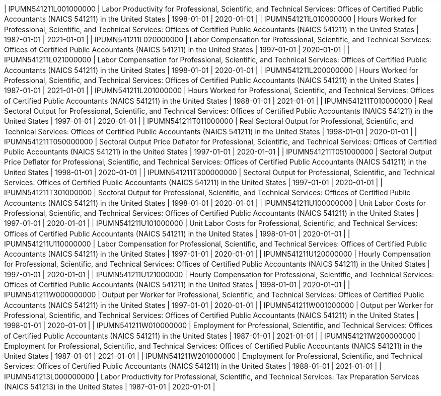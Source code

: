 | IPUMN541211L001000000 | Labor Productivity for Professional, Scientific, and Technical Services: Offices of Certified Public Accountants (NAICS 541211) in the United States                                   | 1998-01-01          | 2020-01-01        |
| IPUMN541211L010000000 | Hours Worked for Professional, Scientific, and Technical Services: Offices of Certified Public Accountants (NAICS 541211) in the United States                                         | 1987-01-01          | 2021-01-01        |
| IPUMN541211L020000000 | Labor Compensation for Professional, Scientific, and Technical Services: Offices of Certified Public Accountants (NAICS 541211) in the United States                                   | 1997-01-01          | 2020-01-01        |
| IPUMN541211L021000000 | Labor Compensation for Professional, Scientific, and Technical Services: Offices of Certified Public Accountants (NAICS 541211) in the United States                                   | 1998-01-01          | 2020-01-01        |
| IPUMN541211L200000000 | Hours Worked for Professional, Scientific, and Technical Services: Offices of Certified Public Accountants (NAICS 541211) in the United States                                         | 1987-01-01          | 2021-01-01        |
| IPUMN541211L201000000 | Hours Worked for Professional, Scientific, and Technical Services: Offices of Certified Public Accountants (NAICS 541211) in the United States                                         | 1988-01-01          | 2021-01-01        |
| IPUMN541211T010000000 | Real Sectoral Output for Professional, Scientific, and Technical Services: Offices of Certified Public Accountants (NAICS 541211) in the United States                                 | 1997-01-01          | 2020-01-01        |
| IPUMN541211T011000000 | Real Sectoral Output for Professional, Scientific, and Technical Services: Offices of Certified Public Accountants (NAICS 541211) in the United States                                 | 1998-01-01          | 2020-01-01        |
| IPUMN541211T050000000 | Sectoral Output Price Deflator for Professional, Scientific, and Technical Services: Offices of Certified Public Accountants (NAICS 541211) in the United States                       | 1997-01-01          | 2020-01-01        |
| IPUMN541211T051000000 | Sectoral Output Price Deflator for Professional, Scientific, and Technical Services: Offices of Certified Public Accountants (NAICS 541211) in the United States                       | 1998-01-01          | 2020-01-01        |
| IPUMN541211T300000000 | Sectoral Output for Professional, Scientific, and Technical Services: Offices of Certified Public Accountants (NAICS 541211) in the United States                                      | 1997-01-01          | 2020-01-01        |
| IPUMN541211T301000000 | Sectoral Output for Professional, Scientific, and Technical Services: Offices of Certified Public Accountants (NAICS 541211) in the United States                                      | 1998-01-01          | 2020-01-01        |
| IPUMN541211U100000000 | Unit Labor Costs for Professional, Scientific, and Technical Services: Offices of Certified Public Accountants (NAICS 541211) in the United States                                     | 1997-01-01          | 2020-01-01        |
| IPUMN541211U101000000 | Unit Labor Costs for Professional, Scientific, and Technical Services: Offices of Certified Public Accountants (NAICS 541211) in the United States                                     | 1998-01-01          | 2020-01-01        |
| IPUMN541211U110000000 | Labor Compensation for Professional, Scientific, and Technical Services: Offices of Certified Public Accountants (NAICS 541211) in the United States                                   | 1997-01-01          | 2020-01-01        |
| IPUMN541211U120000000 | Hourly Compensation for Professional, Scientific, and Technical Services: Offices of Certified Public Accountants (NAICS 541211) in the United States                                  | 1997-01-01          | 2020-01-01        |
| IPUMN541211U121000000 | Hourly Compensation for Professional, Scientific, and Technical Services: Offices of Certified Public Accountants (NAICS 541211) in the United States                                  | 1998-01-01          | 2020-01-01        |
| IPUMN541211W000000000 | Output per Worker for Professional, Scientific, and Technical Services: Offices of Certified Public Accountants (NAICS 541211) in the United States                                    | 1997-01-01          | 2020-01-01        |
| IPUMN541211W001000000 | Output per Worker for Professional, Scientific, and Technical Services: Offices of Certified Public Accountants (NAICS 541211) in the United States                                    | 1998-01-01          | 2020-01-01        |
| IPUMN541211W010000000 | Employment for Professional, Scientific, and Technical Services: Offices of Certified Public Accountants (NAICS 541211) in the United States                                           | 1987-01-01          | 2021-01-01        |
| IPUMN541211W200000000 | Employment for Professional, Scientific, and Technical Services: Offices of Certified Public Accountants (NAICS 541211) in the United States                                           | 1987-01-01          | 2021-01-01        |
| IPUMN541211W201000000 | Employment for Professional, Scientific, and Technical Services: Offices of Certified Public Accountants (NAICS 541211) in the United States                                           | 1988-01-01          | 2021-01-01        |
| IPUMN541213L000000000 | Labor Productivity for Professional, Scientific, and Technical Services: Tax Preparation Services (NAICS 541213) in the United States                                                  | 1987-01-01          | 2020-01-01        |